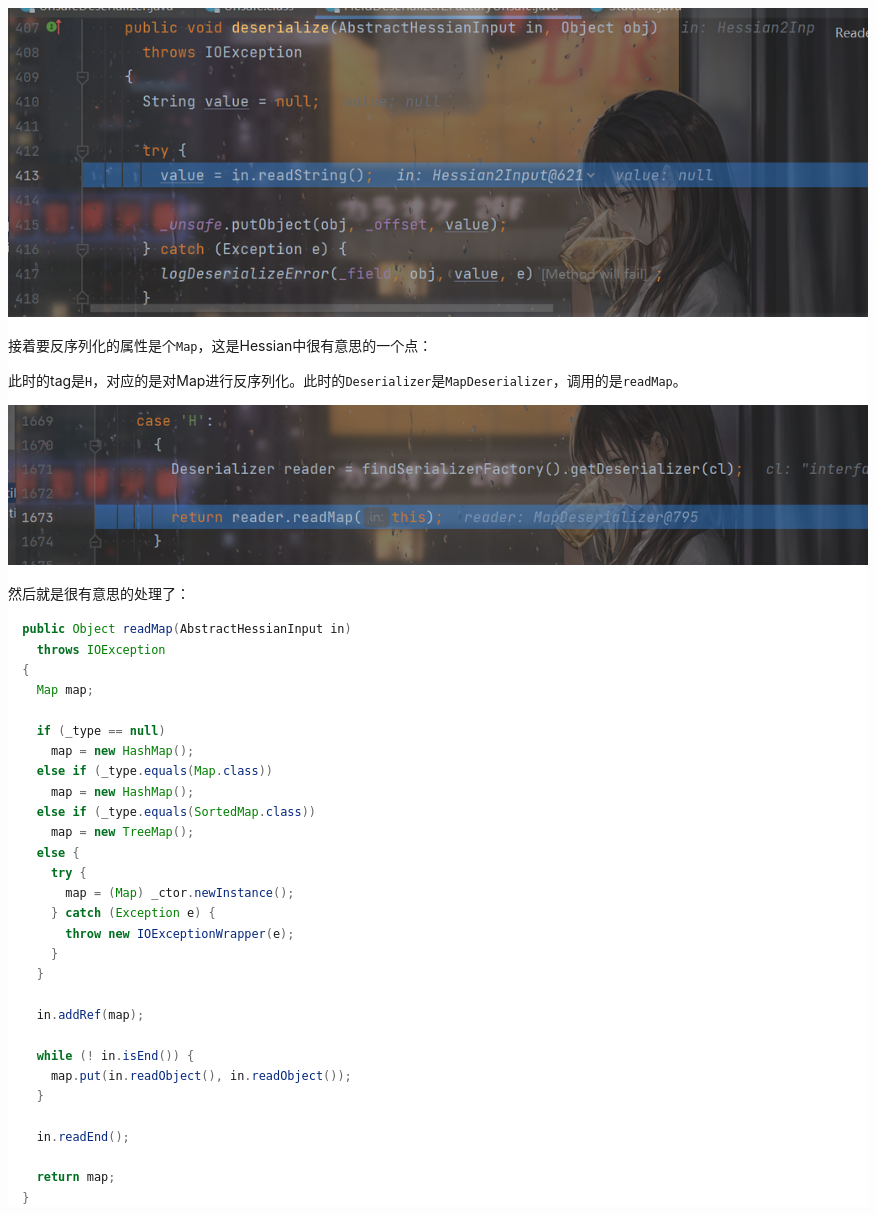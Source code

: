 ![image-20220321161916379](Hessian反序列化.assets/image-20220321161916379.png)

接着要反序列化的属性是个`Map`，这是Hessian中很有意思的一个点：

此时的tag是`H`，对应的是对Map进行反序列化。此时的`Deserializer`是`MapDeserializer`，调用的是`readMap`。

![image-20220321162026066](Hessian反序列化.assets/image-20220321162026066.png)

然后就是很有意思的处理了：

```java
  public Object readMap(AbstractHessianInput in)
    throws IOException
  {
    Map map;
    
    if (_type == null)
      map = new HashMap();
    else if (_type.equals(Map.class))
      map = new HashMap();
    else if (_type.equals(SortedMap.class))
      map = new TreeMap();
    else {
      try {
        map = (Map) _ctor.newInstance();
      } catch (Exception e) {
        throw new IOExceptionWrapper(e);
      }
    }

    in.addRef(map);

    while (! in.isEnd()) {
      map.put(in.readObject(), in.readObject());
    }

    in.readEnd();

    return map;
  }
```
